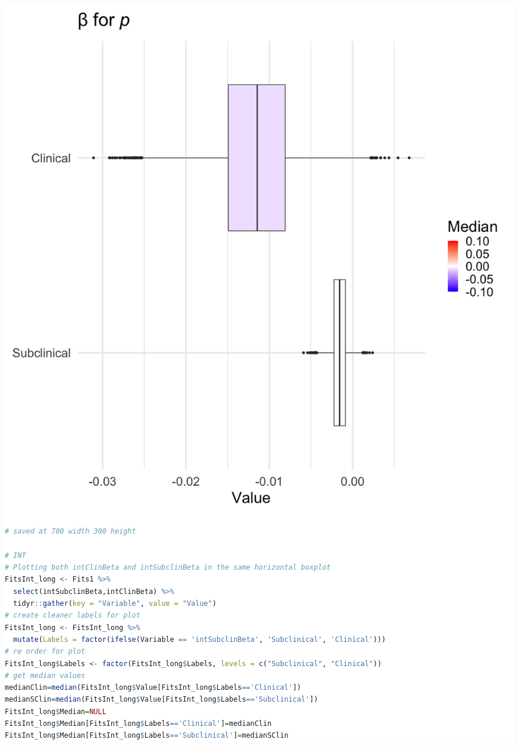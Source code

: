 ![](Fig1_files/figure-gfm/unnamed-chunk-8-1.png)

``` r
# saved at 700 width 300 height

# INT
# Plotting both intClinBeta and intSubclinBeta in the same horizontal boxplot
FitsInt_long <- Fits1 %>%
  select(intSubclinBeta,intClinBeta) %>%
  tidyr::gather(key = "Variable", value = "Value")
# create cleaner labels for plot
FitsInt_long <- FitsInt_long %>%
  mutate(Labels = factor(ifelse(Variable == 'intSubclinBeta', 'Subclinical', 'Clinical')))
# re order for plot
FitsInt_long$Labels <- factor(FitsInt_long$Labels, levels = c("Subclinical", "Clinical"))
# get median values
medianClin=median(FitsInt_long$Value[FitsInt_long$Labels=='Clinical'])
medianSClin=median(FitsInt_long$Value[FitsInt_long$Labels=='Subclinical'])
FitsInt_long$Median=NULL
FitsInt_long$Median[FitsInt_long$Labels=='Clinical']=medianClin
FitsInt_long$Median[FitsInt_long$Labels=='Subclinical']=medianSClin
```